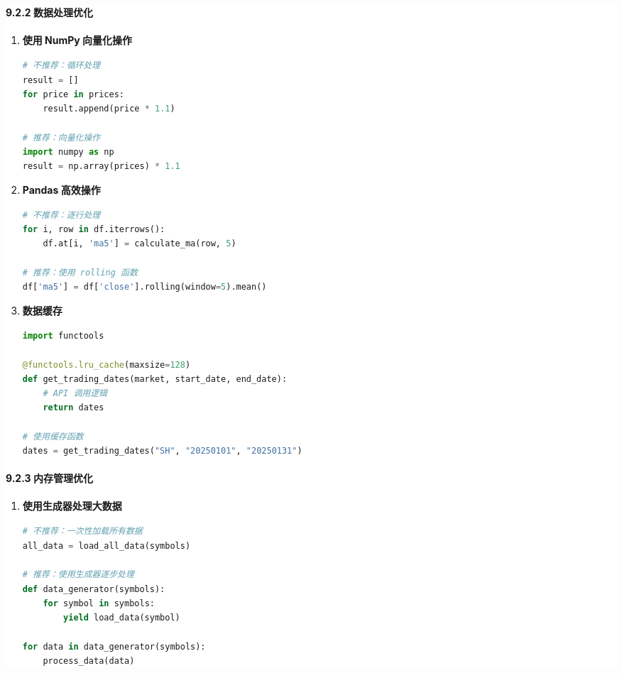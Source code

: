 #### 9.2.2 数据处理优化

1. **使用 NumPy 向量化操作**

   ```python
   # 不推荐：循环处理
   result = []
   for price in prices:
       result.append(price * 1.1)
   
   # 推荐：向量化操作
   import numpy as np
   result = np.array(prices) * 1.1
   ```

2. **Pandas 高效操作**

   ```python
   # 不推荐：逐行处理
   for i, row in df.iterrows():
       df.at[i, 'ma5'] = calculate_ma(row, 5)
   
   # 推荐：使用 rolling 函数
   df['ma5'] = df['close'].rolling(window=5).mean()
   ```

3. **数据缓存**

   ```python
   import functools
   
   @functools.lru_cache(maxsize=128)
   def get_trading_dates(market, start_date, end_date):
       # API 调用逻辑
       return dates
   
   # 使用缓存函数
   dates = get_trading_dates("SH", "20250101", "20250131")
   ```

#### 9.2.3 内存管理优化

1. **使用生成器处理大数据**

   ```python
   # 不推荐：一次性加载所有数据
   all_data = load_all_data(symbols)
   
   # 推荐：使用生成器逐步处理
   def data_generator(symbols):
       for symbol in symbols:
           yield load_data(symbol)
   
   for data in data_generator(symbols):
       process_data(data)
   ```
